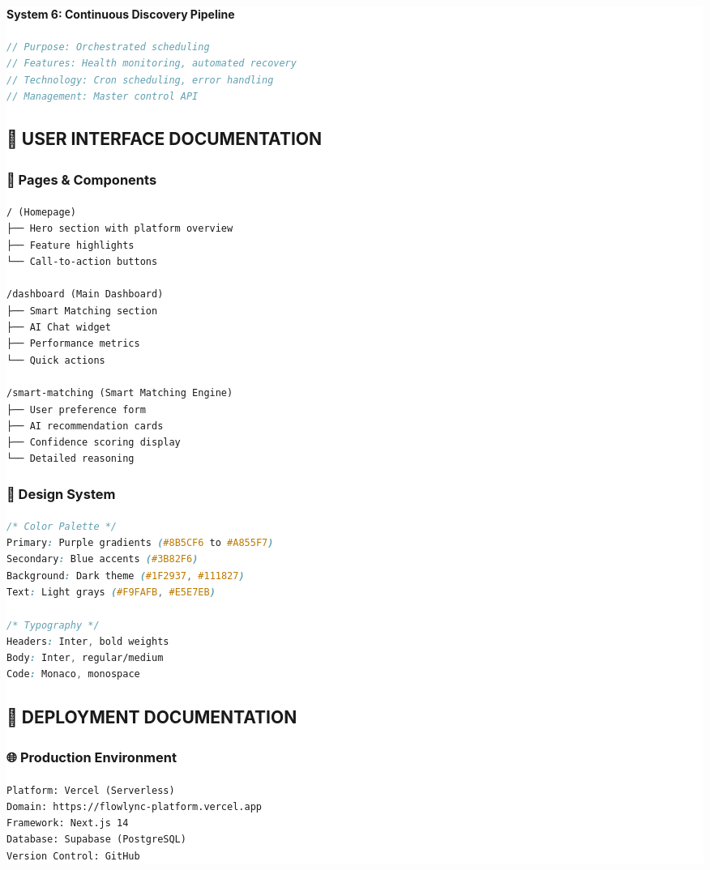 #### System 6: Continuous Discovery Pipeline
```javascript
// Purpose: Orchestrated scheduling
// Features: Health monitoring, automated recovery
// Technology: Cron scheduling, error handling
// Management: Master control API
```

## 🎨 USER INTERFACE DOCUMENTATION

### 📱 Pages & Components
```
/ (Homepage)
├── Hero section with platform overview
├── Feature highlights
└── Call-to-action buttons

/dashboard (Main Dashboard)  
├── Smart Matching section
├── AI Chat widget
├── Performance metrics
└── Quick actions

/smart-matching (Smart Matching Engine)
├── User preference form
├── AI recommendation cards
├── Confidence scoring display
└── Detailed reasoning
```

### 🎨 Design System
```css
/* Color Palette */
Primary: Purple gradients (#8B5CF6 to #A855F7)
Secondary: Blue accents (#3B82F6)
Background: Dark theme (#1F2937, #111827)
Text: Light grays (#F9FAFB, #E5E7EB)

/* Typography */
Headers: Inter, bold weights
Body: Inter, regular/medium
Code: Monaco, monospace
```

## 🚀 DEPLOYMENT DOCUMENTATION

### 🌐 Production Environment
```
Platform: Vercel (Serverless)
Domain: https://flowlync-platform.vercel.app
Framework: Next.js 14
Database: Supabase (PostgreSQL)
Version Control: GitHub
```
